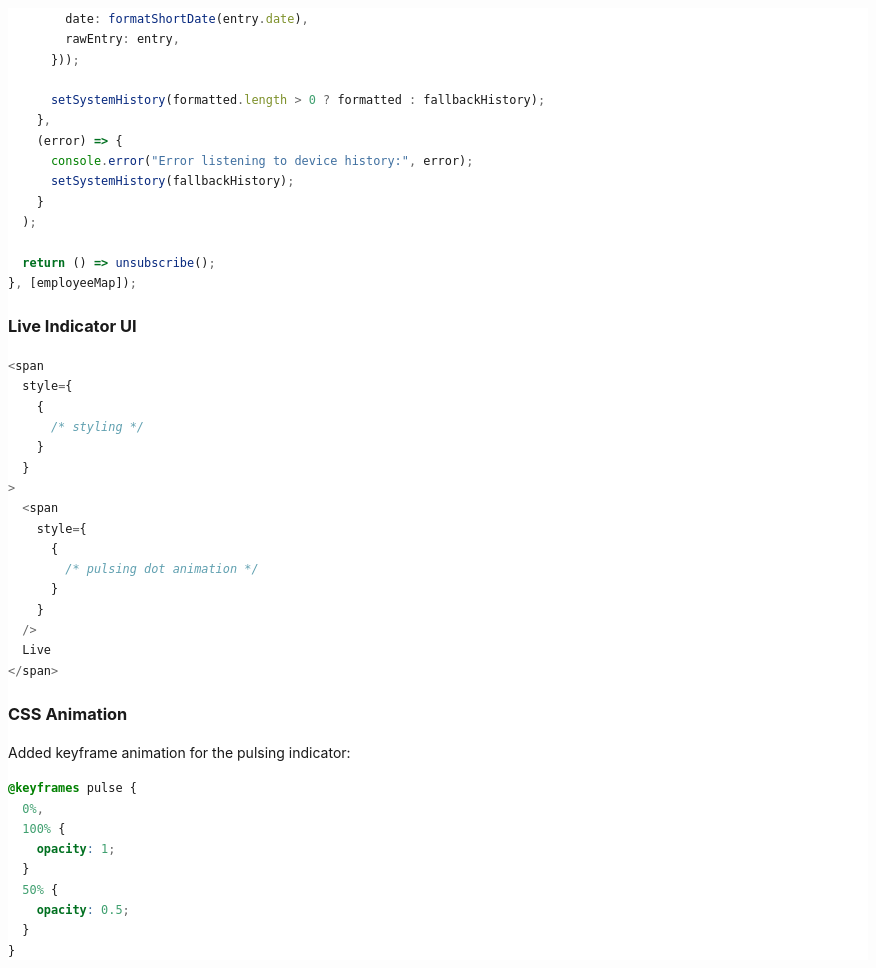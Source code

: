 ```javascript
        date: formatShortDate(entry.date),
        rawEntry: entry,
      }));

      setSystemHistory(formatted.length > 0 ? formatted : fallbackHistory);
    },
    (error) => {
      console.error("Error listening to device history:", error);
      setSystemHistory(fallbackHistory);
    }
  );

  return () => unsubscribe();
}, [employeeMap]);
```

### Live Indicator UI

```javascript
<span
  style={
    {
      /* styling */
    }
  }
>
  <span
    style={
      {
        /* pulsing dot animation */
      }
    }
  />
  Live
</span>
```

### CSS Animation

Added keyframe animation for the pulsing indicator:

```css
@keyframes pulse {
  0%,
  100% {
    opacity: 1;
  }
  50% {
    opacity: 0.5;
  }
}
```
